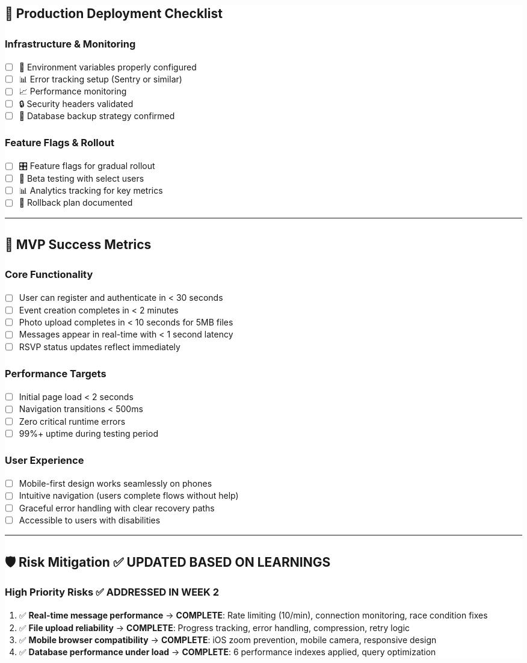 
## 🚀 **Production Deployment Checklist**

### **Infrastructure & Monitoring**

- [ ] 🔧 Environment variables properly configured
- [ ] 📊 Error tracking setup (Sentry or similar)
- [ ] 📈 Performance monitoring
- [ ] 🔒 Security headers validated
- [ ] 💾 Database backup strategy confirmed

### **Feature Flags & Rollout**

- [ ] 🎛️ Feature flags for gradual rollout
- [ ] 📱 Beta testing with select users
- [ ] 📊 Analytics tracking for key metrics
- [ ] 🚨 Rollback plan documented

---

## 🎯 **MVP Success Metrics**

### **Core Functionality**

- [ ] User can register and authenticate in < 30 seconds
- [ ] Event creation completes in < 2 minutes
- [ ] Photo upload completes in < 10 seconds for 5MB files
- [ ] Messages appear in real-time with < 1 second latency
- [ ] RSVP status updates reflect immediately

### **Performance Targets**

- [ ] Initial page load < 2 seconds
- [ ] Navigation transitions < 500ms
- [ ] Zero critical runtime errors
- [ ] 99%+ uptime during testing period

### **User Experience**

- [ ] Mobile-first design works seamlessly on phones
- [ ] Intuitive navigation (users complete flows without help)
- [ ] Graceful error handling with clear recovery paths
- [ ] Accessible to users with disabilities

---

## 🛡️ **Risk Mitigation** ✅ **UPDATED BASED ON LEARNINGS**

### **High Priority Risks** ✅ **ADDRESSED IN WEEK 2**

1. ✅ **Real-time message performance** → **COMPLETE**: Rate limiting (10/min), connection monitoring, race condition fixes
2. ✅ **File upload reliability** → **COMPLETE**: Progress tracking, error handling, compression, retry logic
3. ✅ **Mobile browser compatibility** → **COMPLETE**: iOS zoom prevention, mobile camera, responsive design
4. ✅ **Database performance under load** → **COMPLETE**: 6 performance indexes applied, query optimization
